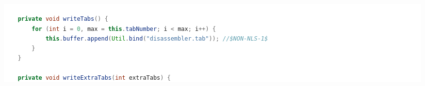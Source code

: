```java

	private void writeTabs() {
		for (int i = 0, max = this.tabNumber; i < max; i++) {
			this.buffer.append(Util.bind("disassembler.tab")); //$NON-NLS-1$
		}
	}	

	private void writeExtraTabs(int extraTabs) {
